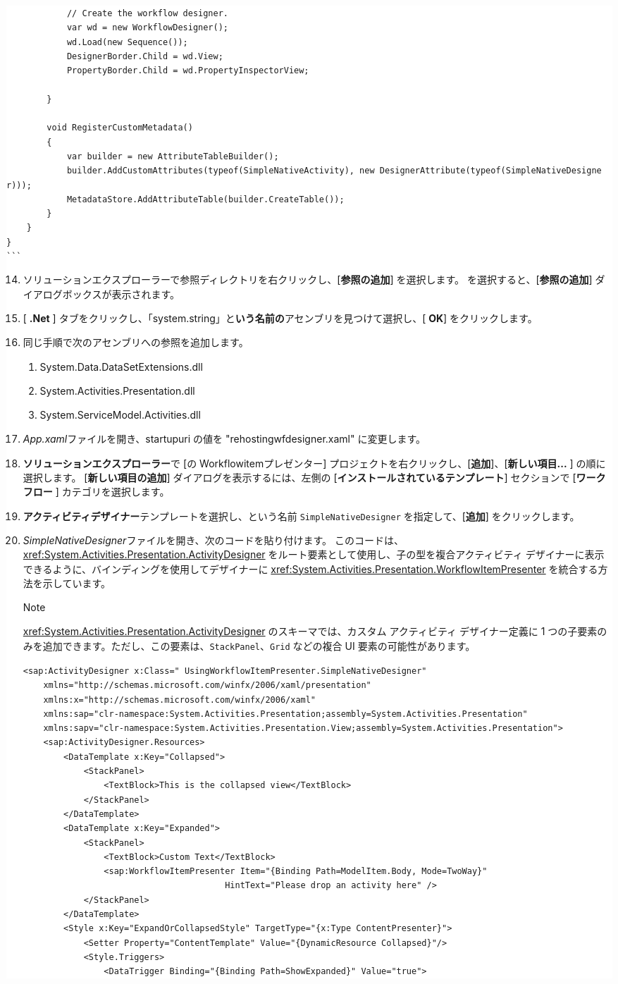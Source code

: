                 // Create the workflow designer.
                var wd = new WorkflowDesigner();
                wd.Load(new Sequence());
                DesignerBorder.Child = wd.View;
                PropertyBorder.Child = wd.PropertyInspectorView;

            }

            void RegisterCustomMetadata()
            {
                var builder = new AttributeTableBuilder();
                builder.AddCustomAttributes(typeof(SimpleNativeActivity), new DesignerAttribute(typeof(SimpleNativeDesigner)));
                MetadataStore.AddAttributeTable(builder.CreateTable());
            }
        }
    }
    ```

14. ソリューションエクスプローラーで参照ディレクトリを右クリックし、[**参照の追加**] を選択します。 を選択すると、[**参照の追加**] ダイアログボックスが表示されます。

15. [ **.Net** ] タブをクリックし、「system.string」と**いう名前の**アセンブリを見つけて選択し、[ **OK**] をクリックします。

16. 同じ手順で次のアセンブリへの参照を追加します。

    1. System.Data.DataSetExtensions.dll

    2. System.Activities.Presentation.dll

    3. System.ServiceModel.Activities.dll

17. *App.xaml*ファイルを開き、startupuri の値を "rehostingwfdesigner.xaml" に変更します。

18. **ソリューションエクスプローラー**で [の Workflowitemプレゼンター] プロジェクトを右クリックし、[**追加**]、[**新しい項目...** ] の順に選択します。 [**新しい項目の追加**] ダイアログを表示するには、左側の [**インストールされているテンプレート**] セクションで [**ワークフロー** ] カテゴリを選択します。

19. **アクティビティデザイナー**テンプレートを選択し、という名前 `SimpleNativeDesigner` を指定して、[**追加**] をクリックします。

20. *SimpleNativeDesigner*ファイルを開き、次のコードを貼り付けます。 このコードは、<xref:System.Activities.Presentation.ActivityDesigner> をルート要素として使用し、子の型を複合アクティビティ デザイナーに表示できるように、バインディングを使用してデザイナーに <xref:System.Activities.Presentation.WorkflowItemPresenter> を統合する方法を示しています。

    > [!NOTE]
    > <xref:System.Activities.Presentation.ActivityDesigner> のスキーマでは、カスタム アクティビティ デザイナー定義に 1 つの子要素のみを追加できます。ただし、この要素は、`StackPanel`、`Grid` などの複合 UI 要素の可能性があります。

    ```xaml
    <sap:ActivityDesigner x:Class=" UsingWorkflowItemPresenter.SimpleNativeDesigner"
        xmlns="http://schemas.microsoft.com/winfx/2006/xaml/presentation"
        xmlns:x="http://schemas.microsoft.com/winfx/2006/xaml"
        xmlns:sap="clr-namespace:System.Activities.Presentation;assembly=System.Activities.Presentation"
        xmlns:sapv="clr-namespace:System.Activities.Presentation.View;assembly=System.Activities.Presentation">
        <sap:ActivityDesigner.Resources>
            <DataTemplate x:Key="Collapsed">
                <StackPanel>
                    <TextBlock>This is the collapsed view</TextBlock>
                </StackPanel>
            </DataTemplate>
            <DataTemplate x:Key="Expanded">
                <StackPanel>
                    <TextBlock>Custom Text</TextBlock>
                    <sap:WorkflowItemPresenter Item="{Binding Path=ModelItem.Body, Mode=TwoWay}"
                                            HintText="Please drop an activity here" />
                </StackPanel>
            </DataTemplate>
            <Style x:Key="ExpandOrCollapsedStyle" TargetType="{x:Type ContentPresenter}">
                <Setter Property="ContentTemplate" Value="{DynamicResource Collapsed}"/>
                <Style.Triggers>
                    <DataTrigger Binding="{Binding Path=ShowExpanded}" Value="true">
